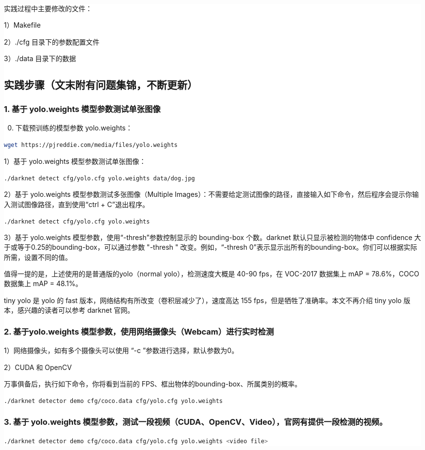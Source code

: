 实践过程中主要修改的文件：   

1）Makefile  

2）./cfg 目录下的参数配置文件  

3）./data 目录下的数据  


## 实践步骤（文末附有问题集锦，不断更新）   


### 1. 基于 yolo.weights 模型参数测试单张图像
 
0) 下载预训练的模型参数 yolo.weights：    

~~~bash
wget https://pjreddie.com/media/files/yolo.weights   
~~~

1）基于 yolo.weights 模型参数测试单张图像：

~~~bash
./darknet detect cfg/yolo.cfg yolo.weights data/dog.jpg   
~~~


2）基于 yolo.weights 模型参数测试多张图像（Multiple Images）：不需要给定测试图像的路径，直接输入如下命令，然后程序会提示你输入测试图像路径，直到使用“ctrl + C”退出程序。

~~~bash
./darknet detect cfg/yolo.cfg yolo.weights
~~~

3）基于 yolo.weights 模型参数，使用“-thresh”参数控制显示的 bounding-box 个数。darknet 默认只显示被检测的物体中 confidence 大于或等于0.25的bounding-box，可以通过参数 "-thresh <value>" 改变。例如，“-thresh 0”表示显示出所有的bounding-box。你们可以根据实际所需，设置不同的值。    

值得一提的是，上述使用的是普通版的yolo（normal yolo），检测速度大概是 40-90 fps，在 VOC-2017 数据集上 mAP = 78.6%，COCO 数据集上 mAP = 48.1%。   

tiny yolo 是 yolo 的 fast 版本，网络结构有所改变（卷积层减少了），速度高达 155 fps，但是牺牲了准确率。本文不再介绍 tiny yolo 版本，感兴趣的读者可以参考 darknet 官网。   

### 2. 基于yolo.weights 模型参数，使用网络摄像头（Webcam）进行实时检测   

1）网络摄像头，如有多个摄像头可以使用 “-c <num>”参数进行选择，默认参数为0。

2）CUDA 和 OpenCV

万事俱备后，执行如下命令，你将看到当前的 FPS、框出物体的bounding-box、所属类别的概率。

~~~bash
./darknet detector demo cfg/coco.data cfg/yolo.cfg yolo.weights
~~~


### 3. 基于 yolo.weights 模型参数，测试一段视频（CUDA、OpenCV、Video），官网有提供一段检测的视频。     

~~~bash
./darknet detector demo cfg/coco.data cfg/yolo.cfg yolo.weights <video file>
~~~
